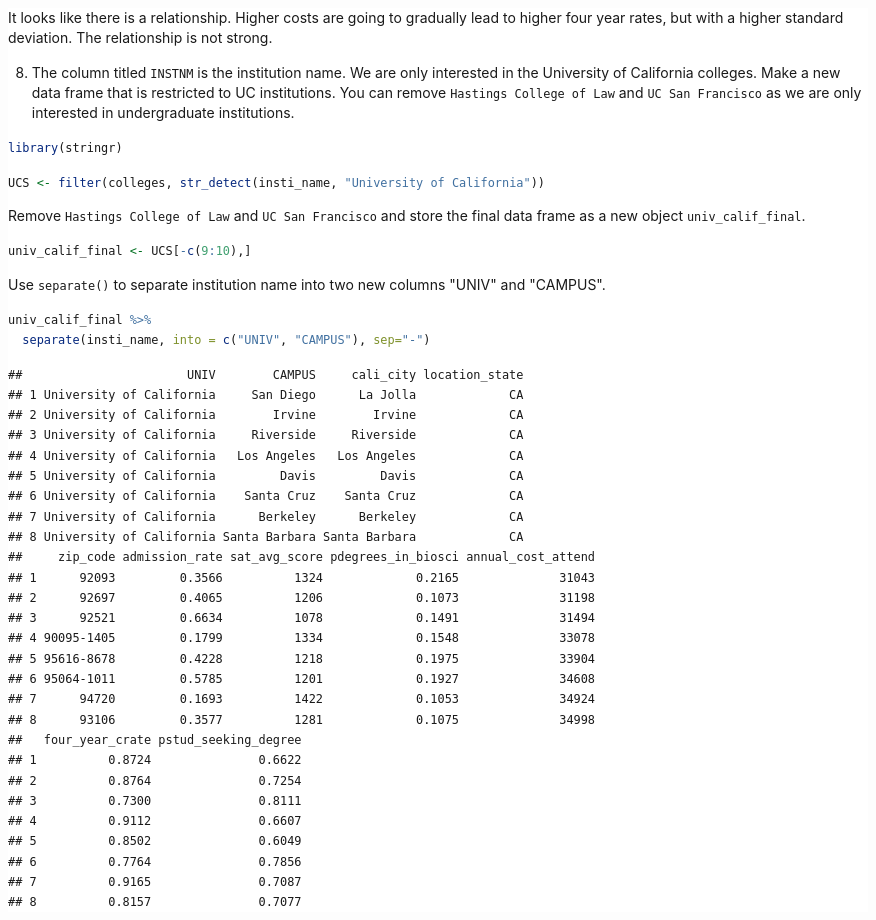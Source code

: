 It looks like there is a relationship. Higher costs are going to gradually lead to higher four year rates, but with a higher standard deviation. The relationship is not strong.

8. The column titled `INSTNM` is the institution name. We are only interested in the University of California colleges. Make a new data frame that is restricted to UC institutions. You can remove `Hastings College of Law` and `UC San Francisco` as we are only interested in undergraduate institutions.

```r
library(stringr)
```


```r
UCS <- filter(colleges, str_detect(insti_name, "University of California"))
```

Remove `Hastings College of Law` and `UC San Francisco` and store the final data frame as a new object `univ_calif_final`.

```r
univ_calif_final <- UCS[-c(9:10),]
```

Use `separate()` to separate institution name into two new columns "UNIV" and "CAMPUS".

```r
univ_calif_final %>%
  separate(insti_name, into = c("UNIV", "CAMPUS"), sep="-")
```

```
##                       UNIV        CAMPUS     cali_city location_state
## 1 University of California     San Diego      La Jolla             CA
## 2 University of California        Irvine        Irvine             CA
## 3 University of California     Riverside     Riverside             CA
## 4 University of California   Los Angeles   Los Angeles             CA
## 5 University of California         Davis         Davis             CA
## 6 University of California    Santa Cruz    Santa Cruz             CA
## 7 University of California      Berkeley      Berkeley             CA
## 8 University of California Santa Barbara Santa Barbara             CA
##     zip_code admission_rate sat_avg_score pdegrees_in_biosci annual_cost_attend
## 1      92093         0.3566          1324             0.2165              31043
## 2      92697         0.4065          1206             0.1073              31198
## 3      92521         0.6634          1078             0.1491              31494
## 4 90095-1405         0.1799          1334             0.1548              33078
## 5 95616-8678         0.4228          1218             0.1975              33904
## 6 95064-1011         0.5785          1201             0.1927              34608
## 7      94720         0.1693          1422             0.1053              34924
## 8      93106         0.3577          1281             0.1075              34998
##   four_year_crate pstud_seeking_degree
## 1          0.8724               0.6622
## 2          0.8764               0.7254
## 3          0.7300               0.8111
## 4          0.9112               0.6607
## 5          0.8502               0.6049
## 6          0.7764               0.7856
## 7          0.9165               0.7087
## 8          0.8157               0.7077
```
